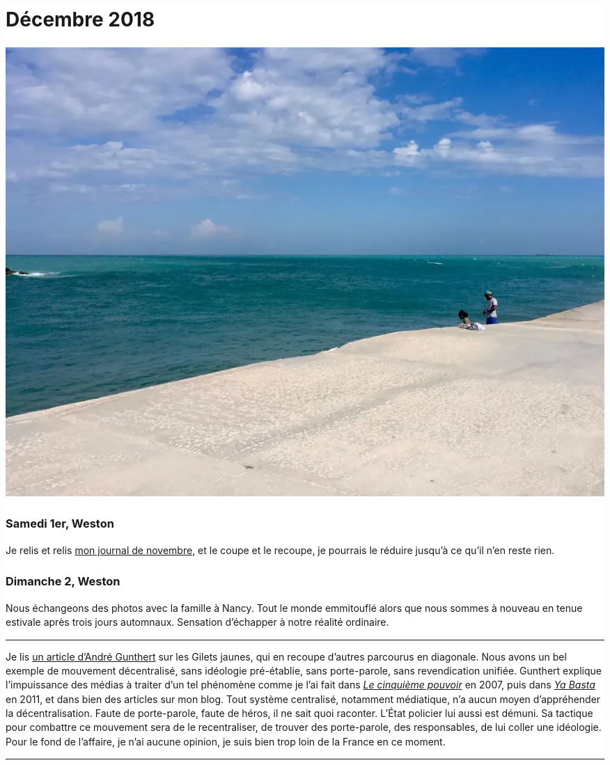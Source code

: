 # Décembre 2018

![Le bout de Miami Beach](_i/IMG_2523.webp)

### Samedi 1er, Weston

Je relis et relis [mon journal de novembre](../../2018/12/carnet-de-route-novembre-2018.md), et le coupe et le recoupe, je pourrais le réduire jusqu’à ce qu’il n’en reste rien.

### Dimanche 2, Weston

Nous échangeons des photos avec la famille à Nancy. Tout le monde emmitouflé alors que nous sommes à nouveau en tenue estivale après trois jours automnaux. Sensation d’échapper à notre réalité ordinaire.

---

Je lis [un article d’André Gunthert](http://imagesociale.fr/6807) sur les Gilets jaunes, qui en recoupe d’autres parcourus en diagonale. Nous avons un bel exemple de mouvement décentralisé, sans idéologie pré-établie, sans porte-parole, sans revendication unifiée. Gunthert explique l’impuissance des médias à traiter d’un tel phénomène comme je l’ai fait dans *[Le cinquième pouvoir](../../page/le-cinquieme-pouvoir)* en 2007, puis dans *[Ya Basta](../../page/ya-basta)* en 2011, et dans bien des articles sur mon blog. Tout système centralisé, notamment médiatique, n’a aucun moyen d’appréhender la décentralisation. Faute de porte-parole, faute de héros, il ne sait quoi raconter. L’État policier lui aussi est démuni. Sa tactique pour combattre ce mouvement sera de le recentraliser, de trouver des porte-parole, des responsables, de lui coller une idéologie. Pour le fond de l’affaire, je n’ai aucune opinion, je suis bien trop loin de la France en ce moment.

---